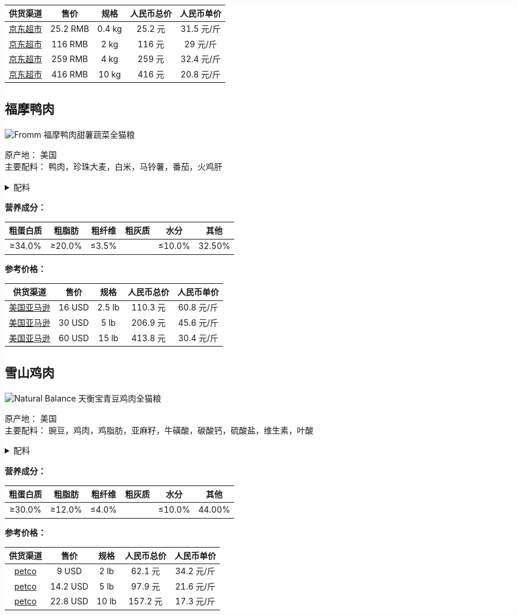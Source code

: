 |                  供货渠道                   |   售价   |  规格  | 人民币总价 | 人民币单价 |
| :-----------------------------------------: | :------: | :----: | :--------: | :--------: |
| [京东超市](https://item.jd.com/709712.html) | 25.2 RMB | 0.4 kg |  25.2 元   | 31.5 元/斤 |
| [京东超市](https://item.jd.com/709712.html) | 116 RMB  |  2 kg  |   116 元   |  29 元/斤  |
| [京东超市](https://item.jd.com/709712.html) | 259 RMB  |  4 kg  |   259 元   | 32.4 元/斤 |
| [京东超市](https://item.jd.com/709712.html) | 416 RMB  | 10 kg  |   416 元   | 20.8 元/斤 |

## 福摩鸭肉

![Fromm 福摩鸭肉甜薯蔬菜全猫粮](http://qiniu.yearito.cn/hedgehog/Fromm.jpg!360p "Fromm 福摩鸭肉甜薯蔬菜全猫粮")

原产地： 美国<br/>
主要配料： 鸭肉，珍珠大麦，白米，马铃薯，番茄，火鸡肝

<details><summary>配料</summary></details>

**营养成分：**

| 粗蛋白质 | 粗脂肪 | 粗纤维 | 粗灰质 |  水分  |  其他  |
| :------: | :----: | :----: | :----: | :----: | :----: |
|  ≥34.0%  | ≥20.0% | ≤3.5%  |        | ≤10.0% | 32.50% |

**参考价格：**

|                                                                                    供货渠道                                                                                    |  售价  |  规格  | 人民币总价 | 人民币单价 |
| :----------------------------------------------------------------------------------------------------------------------------------------------------------------------------: | :----: | :----: | :--------: | :--------: |
| [美国亚马逊](https://www.amazon.com/Fromm-Four-Star-Nutritionals-Duck-2-5-Pound/dp/B000KDVID0/ref=sr_1_6?ie=UTF8&qid=1485614437&sr=8-6&keywords=fromm+four+star+cat+food+duck) | 16 USD | 2.5 lb |  110.3 元  | 60.8 元/斤 |
|      [美国亚马逊](https://www.amazon.com/Fromm-Four-Star-Duck-Food-5-Pound/dp/B002CSW6GO/ref=sr_1_5?ie=UTF8&qid=1485614437&sr=8-5&keywords=fromm+four+star+cat+food+duck)      | 30 USD |  5 lb  |  206.9 元  | 45.6 元/斤 |
|     [美国亚马逊](https://www.amazon.com/Fromm-Four-Star-Duck-Veg-Food/dp/B000WFRO8E/ref=sr_1_2?s=pet-supplies&ie=UTF8&qid=1485615372&sr=1-2&keywords=fromm+four+star+duck)     | 60 USD | 15 lb  |  413.8 元  | 30.4 元/斤 |

## 雪山鸡肉

![Natural Balance 天衡宝青豆鸡肉全猫粮](http://qiniu.yearito.cn/hedgehog/Natural-Balance-Green-Pea-and-Chicken.png!360p "Natural Balance 天衡宝青豆鸡肉全猫粮")

原产地： 美国<br/>
主要配料： 豌豆，鸡肉，鸡脂肪，亚麻籽，牛磺酸，碳酸钙，硫酸盐，维生素，叶酸

<details><summary>配料</summary></details>

**营养成分：**

| 粗蛋白质 | 粗脂肪 | 粗纤维 | 粗灰质 |  水分  |  其他  |
| :------: | :----: | :----: | :----: | :----: | :----: |
|  ≥30.0%  | ≥12.0% | ≤4.0%  |        | ≤10.0% | 44.00% |

**参考价格：**

|                                                                                供货渠道                                                                                |   售价   | 规格  | 人民币总价 | 人民币单价 |
| :--------------------------------------------------------------------------------------------------------------------------------------------------------------------: | :------: | :---: | :--------: | :--------: |
| [petco](http://www.petco.com/shop/en/petcostore/product/cat/cat-food/dry-cat-food/natural-balance-limited-ingredient-diets-green-pea-and-chicken-formula-dry-cat-food) |  9 USD   | 2 lb  |  62.1 元   | 34.2 元/斤 |
| [petco](http://www.petco.com/shop/en/petcostore/product/cat/cat-food/dry-cat-food/natural-balance-limited-ingredient-diets-green-pea-and-chicken-formula-dry-cat-food) | 14.2 USD | 5 lb  |  97.9 元   | 21.6 元/斤 |
| [petco](http://www.petco.com/shop/en/petcostore/product/cat/cat-food/dry-cat-food/natural-balance-limited-ingredient-diets-green-pea-and-chicken-formula-dry-cat-food) | 22.8 USD | 10 lb |  157.2 元  | 17.3 元/斤 |
